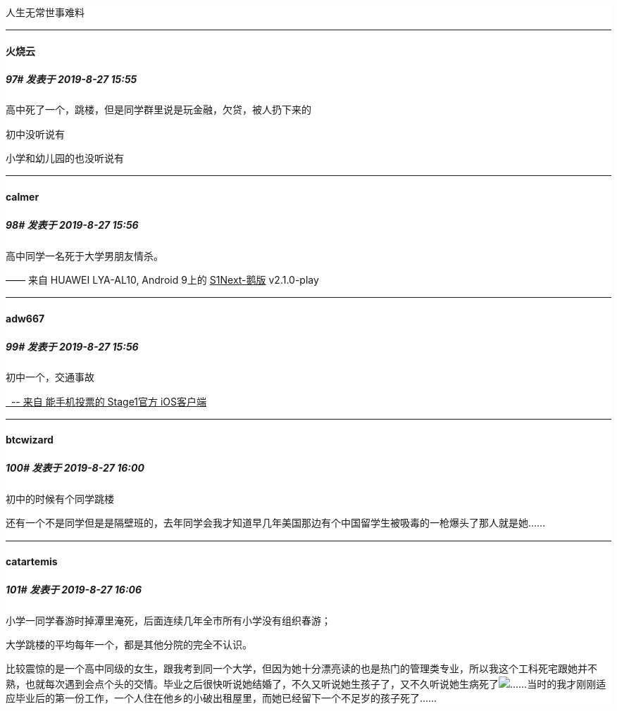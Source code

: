 人生无常世事难料


-----

####  火烧云  
##### 97#       发表于 2019-8-27 15:55


高中死了一个，跳楼，但是同学群里说是玩金融，欠贷，被人扔下来的

初中没听说有

小学和幼儿园的也没听说有


-----

####  calmer  
##### 98#       发表于 2019-8-27 15:56


高中同学一名死于大学男朋友情杀。

—— 来自 HUAWEI LYA-AL10, Android 9上的 [S1Next-鹅版](https://github.com/ykrank/S1-Next/releases) v2.1.0-play


-----

####  adw667  
##### 99#       发表于 2019-8-27 15:56


初中一个，交通事故

[  -- 来自 能手机投票的 Stage1官方 iOS客户端](https://itunes.apple.com/fi/app/saraba1st/id1221237470?mt=8)


-----

####  btcwizard  
##### 100#       发表于 2019-8-27 16:00


初中的时候有个同学跳楼

还有一个不是同学但是是隔壁班的，去年同学会我才知道早几年美国那边有个中国留学生被吸毒的一枪爆头了那人就是她……


-----

####  catartemis  
##### 101#       发表于 2019-8-27 16:06


小学一同学春游时掉潭里淹死，后面连续几年全市所有小学没有组织春游；

大学跳楼的平均每年一个，都是其他分院的完全不认识。

比较震惊的是一个高中同级的女生，跟我考到同一个大学，但因为她十分漂亮读的也是热门的管理类专业，所以我这个工科死宅跟她并不熟，也就每次遇到会点个头的交情。毕业之后很快听说她结婚了，不久又听说她生孩子了，又不久听说她生病死了<img src="https://static.saraba1st.com/image/smiley/face2017/001.png" referrerpolicy="no-referrer">……当时的我才刚刚适应毕业后的第一份工作，一个人住在他乡的小破出租屋里，而她已经留下一个不足岁的孩子死了……

